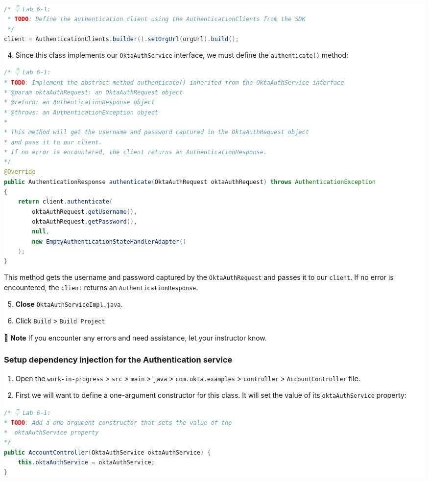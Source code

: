 ```java
/* 👇 Lab 6-1:
 * TODO: Define the authentication client using the AuthenticationClients from the SDK
 */
client = AuthenticationClients.builder().setOrgUrl(orgUrl).build();
```

4.  Since this class implements our `OktaAuthService` interface, we must define the `authenticate()` method:

```java
/* 👇 Lab 6-1:
* TODO: Implement the abstract method authenticate() inherited from the OktaAuthService interface
* @param oktaAuthRequest: an OktaAuthRequest object
* @return: an AuthenticationResponse object
* @throws: an AuthenticationException object
*
* This method will get the username and password captured in the OktaAuthRequest object
* and pass it to our client.
* If no error is encountered, the client returns an AuthenticationResponse.
*/
@Override
public AuthenticationResponse authenticate(OktaAuthRequest oktaAuthRequest) throws AuthenticationException 
{
    return client.authenticate(
        oktaAuthRequest.getUsername(),
        oktaAuthRequest.getPassword(),
        null,
        new EmptyAuthenticationStateHandlerAdapter()
    );
}
```

This method gets the username and password captured by the `OktaAuthRequest` and passes it to our `client`. If no error is encountered, the `client` returns an `AuthenticationResponse`.

5.  **Close** `OktaAuthServiceImpl.java`.

6.  Click `Build` > `Build Project`

📝 **Note** If you encounter any errors and need assistance, let your instructor know.

### Setup dependency injection for the Authentication service

1.  Open the `work-in-progress` > `src` > `main` > `java` > `com.okta.examples` > `controller` > `AccountController` file.

2.  First we will want to define a one-argument constructor for this class. It will set the value of its `oktaAuthService` property:

```java
/* 👇 Lab 6-1:
* TODO: Add a one argument constructor that sets the value of the 
*  oktaAuthService property
*/
public AccountController(OktaAuthService oktaAuthService) {
    this.oktaAuthService = oktaAuthService;
}
```
